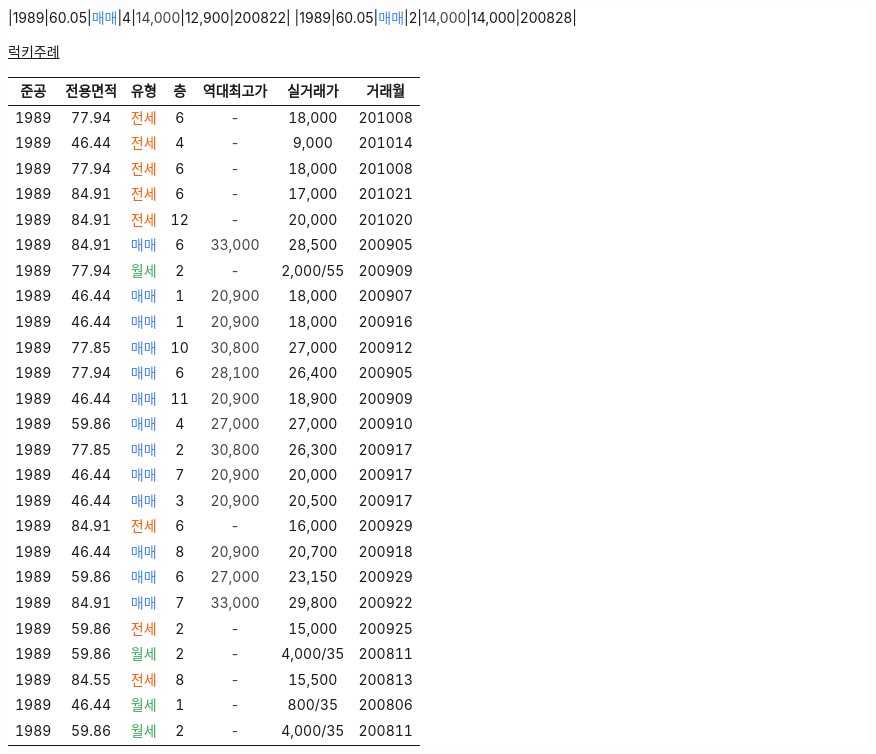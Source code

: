 |1989|60.05|<span style="color:#4285f3">매매</span>|4|<span style="color:#444444">14,000</span>|12,900|200822|
|1989|60.05|<span style="color:#4285f3">매매</span>|2|<span style="color:#444444">14,000</span>|14,000|200828|


<script async src="//pagead2.googlesyndication.com/pagead/js/adsbygoogle.js"></script>

<ins class="adsbygoogle"
     style="display:block"
     data-ad-client="ca-pub-2446590836940007"
     data-ad-slot="1659523306"
     data-ad-format="auto"
     data-full-width-responsive="true"></ins>
<script>
(adsbygoogle = window.adsbygoogle || []).push({});
</script>


[럭키주례](https://search.naver.com/search.naver?query=%EB%B6%80%EC%82%B0%EA%B4%91%EC%97%AD%EC%8B%9C+%EC%82%AC%EC%83%81%EA%B5%AC+%EC%A3%BC%EB%A1%80%EB%8F%99+%EB%9F%AD%ED%82%A4%EC%A3%BC%EB%A1%80)

|준공|전용면적|유형|층|역대최고가|실거래가|거래월|
|:---:|:---:|:---:|:---:|:---:|:---:|:---:|
|1989|77.94|<span style="color:#ff5a00">전세</span>|6|<span style="color:#444444">-</span>|18,000|201008|
|1989|46.44|<span style="color:#ff5a00">전세</span>|4|<span style="color:#444444">-</span>|9,000|201014|
|1989|77.94|<span style="color:#ff5a00">전세</span>|6|<span style="color:#444444">-</span>|18,000|201008|
|1989|84.91|<span style="color:#ff5a00">전세</span>|6|<span style="color:#444444">-</span>|17,000|201021|
|1989|84.91|<span style="color:#ff5a00">전세</span>|12|<span style="color:#444444">-</span>|20,000|201020|
|1989|84.91|<span style="color:#4285f3">매매</span>|6|<span style="color:#444444">33,000</span>|28,500|200905|
|1989|77.94|<span style="color:#34a853">월세</span>|2|<span style="color:#444444">-</span>|2,000/55|200909|
|1989|46.44|<span style="color:#4285f3">매매</span>|1|<span style="color:#444444">20,900</span>|18,000|200907|
|1989|46.44|<span style="color:#4285f3">매매</span>|1|<span style="color:#444444">20,900</span>|18,000|200916|
|1989|77.85|<span style="color:#4285f3">매매</span>|10|<span style="color:#444444">30,800</span>|27,000|200912|
|1989|77.94|<span style="color:#4285f3">매매</span>|6|<span style="color:#444444">28,100</span>|26,400|200905|
|1989|46.44|<span style="color:#4285f3">매매</span>|11|<span style="color:#444444">20,900</span>|18,900|200909|
|1989|59.86|<span style="color:#4285f3">매매</span>|4|<span style="color:#444444">27,000</span>|27,000|200910|
|1989|77.85|<span style="color:#4285f3">매매</span>|2|<span style="color:#444444">30,800</span>|26,300|200917|
|1989|46.44|<span style="color:#4285f3">매매</span>|7|<span style="color:#444444">20,900</span>|20,000|200917|
|1989|46.44|<span style="color:#4285f3">매매</span>|3|<span style="color:#444444">20,900</span>|20,500|200917|
|1989|84.91|<span style="color:#ff5a00">전세</span>|6|<span style="color:#444444">-</span>|16,000|200929|
|1989|46.44|<span style="color:#4285f3">매매</span>|8|<span style="color:#444444">20,900</span>|20,700|200918|
|1989|59.86|<span style="color:#4285f3">매매</span>|6|<span style="color:#444444">27,000</span>|23,150|200929|
|1989|84.91|<span style="color:#4285f3">매매</span>|7|<span style="color:#444444">33,000</span>|29,800|200922|
|1989|59.86|<span style="color:#ff5a00">전세</span>|2|<span style="color:#444444">-</span>|15,000|200925|
|1989|59.86|<span style="color:#34a853">월세</span>|2|<span style="color:#444444">-</span>|4,000/35|200811|
|1989|84.55|<span style="color:#ff5a00">전세</span>|8|<span style="color:#444444">-</span>|15,500|200813|
|1989|46.44|<span style="color:#34a853">월세</span>|1|<span style="color:#444444">-</span>|800/35|200806|
|1989|59.86|<span style="color:#34a853">월세</span>|2|<span style="color:#444444">-</span>|4,000/35|200811|